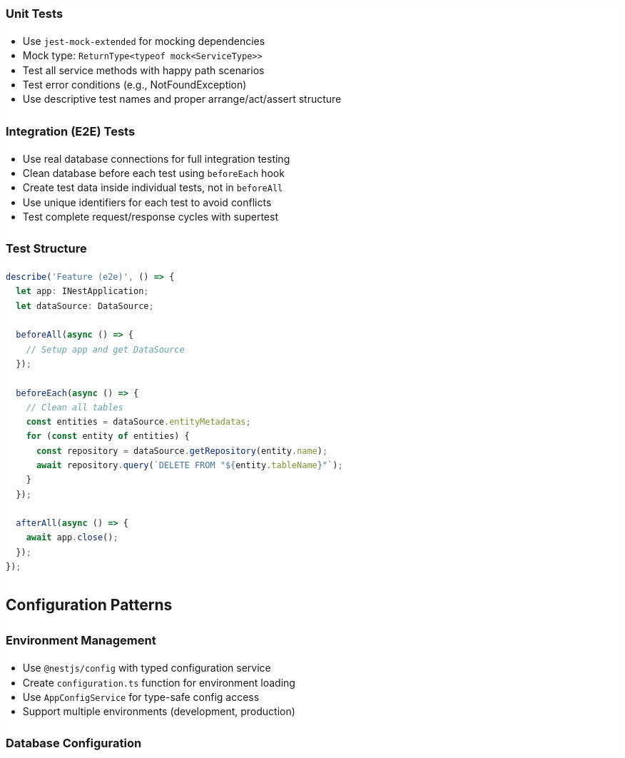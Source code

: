 ### Unit Tests

- Use `jest-mock-extended` for mocking dependencies
- Mock type: `ReturnType<typeof mock<ServiceType>>`
- Test all service methods with happy path scenarios
- Test error conditions (e.g., NotFoundException)
- Use descriptive test names and proper arrange/act/assert structure

### Integration (E2E) Tests

- Use real database connections for full integration testing
- Clean database before each test using `beforeEach` hook
- Create test data inside individual tests, not in `beforeAll`
- Use unique identifiers for each test to avoid conflicts
- Test complete request/response cycles with supertest

### Test Structure

```typescript
describe('Feature (e2e)', () => {
  let app: INestApplication;
  let dataSource: DataSource;

  beforeAll(async () => {
    // Setup app and get DataSource
  });

  beforeEach(async () => {
    // Clean all tables
    const entities = dataSource.entityMetadatas;
    for (const entity of entities) {
      const repository = dataSource.getRepository(entity.name);
      await repository.query(`DELETE FROM "${entity.tableName}"`);
    }
  });

  afterAll(async () => {
    await app.close();
  });
});
```

## Configuration Patterns

### Environment Management

- Use `@nestjs/config` with typed configuration service
- Create `configuration.ts` function for environment loading
- Use `AppConfigService` for type-safe config access
- Support multiple environments (development, production)

### Database Configuration
